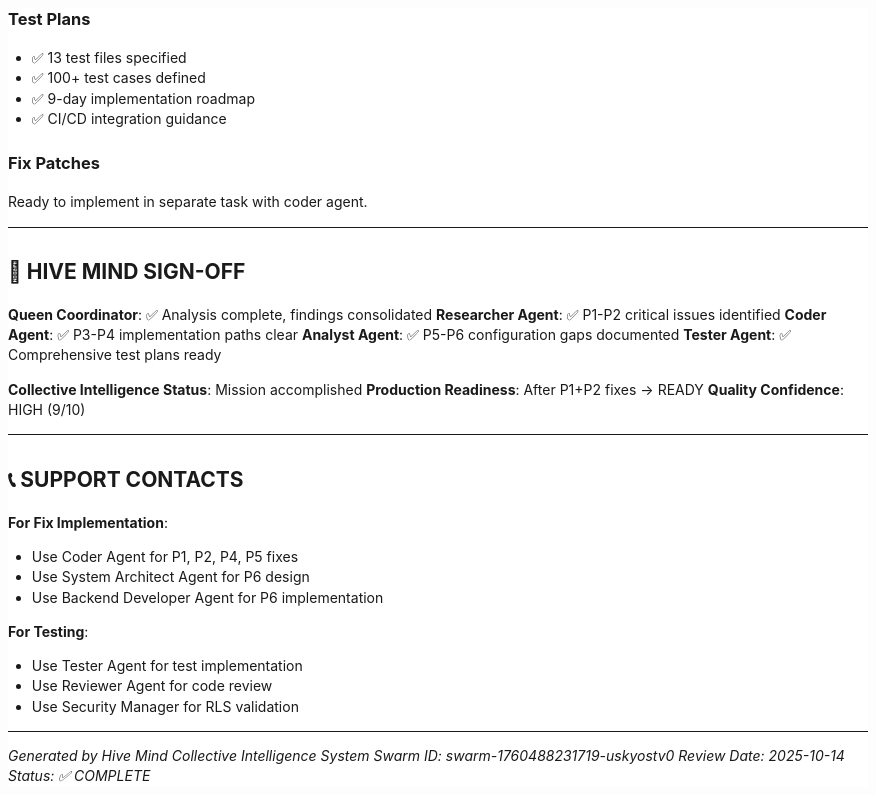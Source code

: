 ### Test Plans

- ✅ 13 test files specified
- ✅ 100+ test cases defined
- ✅ 9-day implementation roadmap
- ✅ CI/CD integration guidance

### Fix Patches

Ready to implement in separate task with coder agent.

---

## 🐝 HIVE MIND SIGN-OFF

**Queen Coordinator**: ✅ Analysis complete, findings consolidated
**Researcher Agent**: ✅ P1-P2 critical issues identified
**Coder Agent**: ✅ P3-P4 implementation paths clear
**Analyst Agent**: ✅ P5-P6 configuration gaps documented
**Tester Agent**: ✅ Comprehensive test plans ready

**Collective Intelligence Status**: Mission accomplished
**Production Readiness**: After P1+P2 fixes → READY
**Quality Confidence**: HIGH (9/10)

---

## 📞 SUPPORT CONTACTS

**For Fix Implementation**:
- Use Coder Agent for P1, P2, P4, P5 fixes
- Use System Architect Agent for P6 design
- Use Backend Developer Agent for P6 implementation

**For Testing**:
- Use Tester Agent for test implementation
- Use Reviewer Agent for code review
- Use Security Manager for RLS validation

---

*Generated by Hive Mind Collective Intelligence System*
*Swarm ID: swarm-1760488231719-uskyostv0*
*Review Date: 2025-10-14*
*Status: ✅ COMPLETE*
